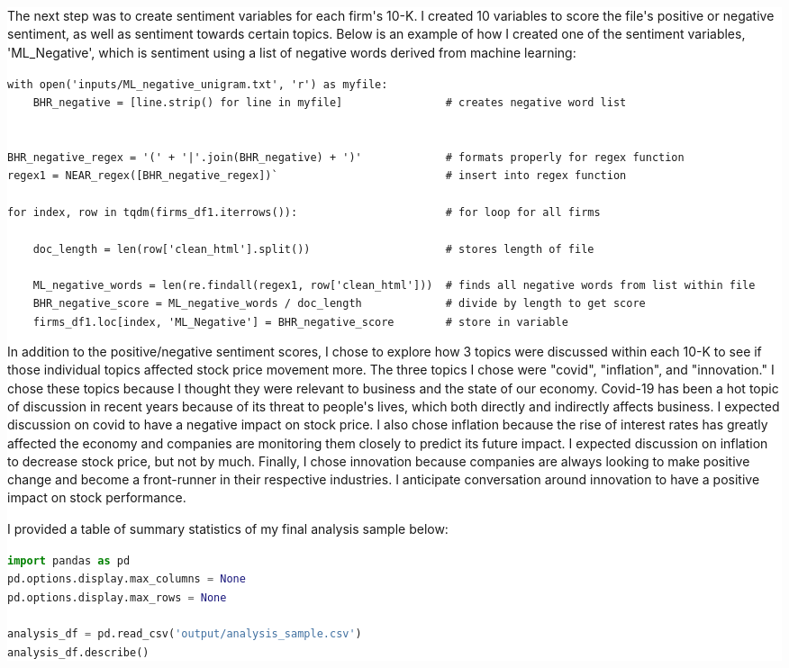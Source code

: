 The next step was to create sentiment variables for each firm's 10-K. I created 10 variables to score the file's positive or negative sentiment, as well as sentiment towards certain topics. Below is an example of how I created one of the sentiment variables, 'ML_Negative', which is sentiment using a list of negative words derived from machine learning:

```
with open('inputs/ML_negative_unigram.txt', 'r') as myfile:
    BHR_negative = [line.strip() for line in myfile]                # creates negative word list
    
    
BHR_negative_regex = '(' + '|'.join(BHR_negative) + ')'             # formats properly for regex function
regex1 = NEAR_regex([BHR_negative_regex])`                          # insert into regex function

for index, row in tqdm(firms_df1.iterrows()):                       # for loop for all firms
        
    doc_length = len(row['clean_html'].split())                     # stores length of file
        
    ML_negative_words = len(re.findall(regex1, row['clean_html']))  # finds all negative words from list within file
    BHR_negative_score = ML_negative_words / doc_length             # divide by length to get score
    firms_df1.loc[index, 'ML_Negative'] = BHR_negative_score        # store in variable
```

In addition to the positive/negative sentiment scores, I chose to explore how 3 topics were discussed within each 10-K to see if those individual topics affected stock price movement more. The three topics I chose were "covid", "inflation", and "innovation." I chose these topics because I thought they were relevant to business and the state of our economy. Covid-19 has been a hot topic of discussion in recent years because of its threat to people's lives, which both directly and indirectly affects business. I expected discussion on covid to have a negative impact on stock price. I also chose inflation because the rise of interest rates has greatly affected the economy and companies are monitoring them closely to predict its future impact. I expected discussion on inflation to decrease stock price, but not by much. Finally, I chose innovation because companies are always looking to make positive change and become a front-runner in their respective industries. I anticipate conversation around innovation to have a positive impact on stock performance. 

I provided a table of summary statistics of my final analysis sample below:


```python
import pandas as pd
pd.options.display.max_columns = None
pd.options.display.max_rows = None

analysis_df = pd.read_csv('output/analysis_sample.csv')
analysis_df.describe()
```




<div>
<style scoped>
    .dataframe tbody tr th:only-of-type {
        vertical-align: middle;
    }
